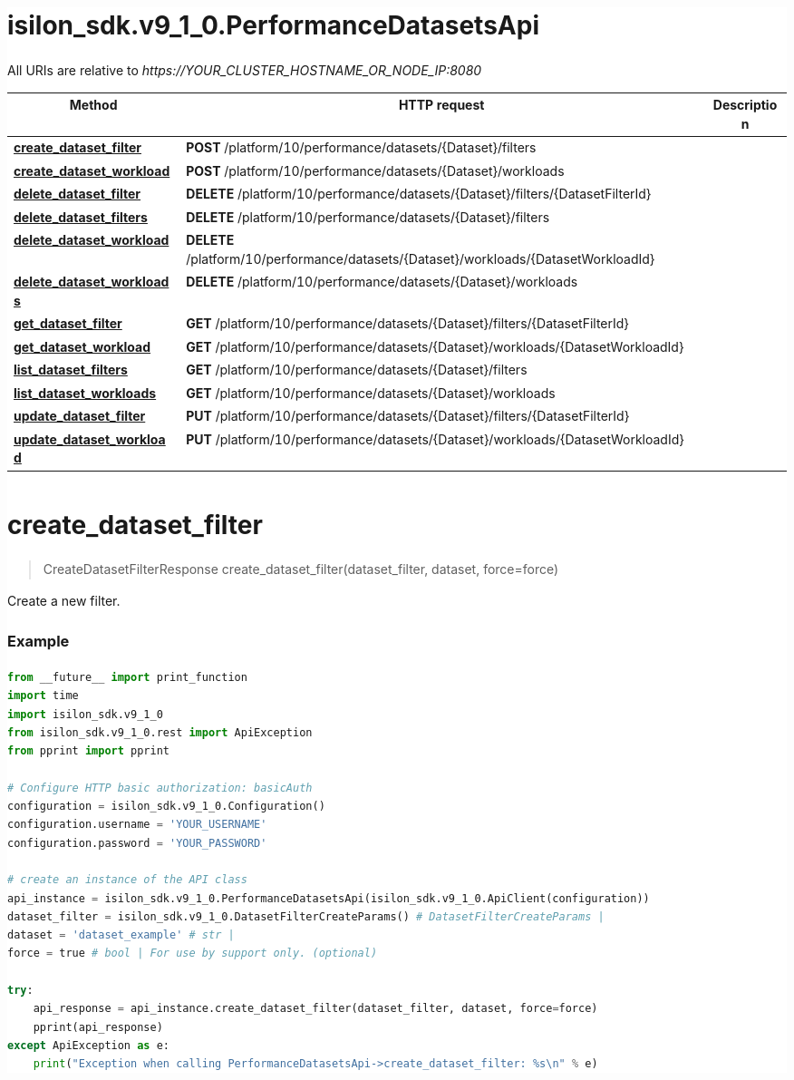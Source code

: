 # isilon_sdk.v9_1_0.PerformanceDatasetsApi

All URIs are relative to *https://YOUR_CLUSTER_HOSTNAME_OR_NODE_IP:8080*

Method | HTTP request | Description
------------- | ------------- | -------------
[**create_dataset_filter**](PerformanceDatasetsApi.md#create_dataset_filter) | **POST** /platform/10/performance/datasets/{Dataset}/filters | 
[**create_dataset_workload**](PerformanceDatasetsApi.md#create_dataset_workload) | **POST** /platform/10/performance/datasets/{Dataset}/workloads | 
[**delete_dataset_filter**](PerformanceDatasetsApi.md#delete_dataset_filter) | **DELETE** /platform/10/performance/datasets/{Dataset}/filters/{DatasetFilterId} | 
[**delete_dataset_filters**](PerformanceDatasetsApi.md#delete_dataset_filters) | **DELETE** /platform/10/performance/datasets/{Dataset}/filters | 
[**delete_dataset_workload**](PerformanceDatasetsApi.md#delete_dataset_workload) | **DELETE** /platform/10/performance/datasets/{Dataset}/workloads/{DatasetWorkloadId} | 
[**delete_dataset_workloads**](PerformanceDatasetsApi.md#delete_dataset_workloads) | **DELETE** /platform/10/performance/datasets/{Dataset}/workloads | 
[**get_dataset_filter**](PerformanceDatasetsApi.md#get_dataset_filter) | **GET** /platform/10/performance/datasets/{Dataset}/filters/{DatasetFilterId} | 
[**get_dataset_workload**](PerformanceDatasetsApi.md#get_dataset_workload) | **GET** /platform/10/performance/datasets/{Dataset}/workloads/{DatasetWorkloadId} | 
[**list_dataset_filters**](PerformanceDatasetsApi.md#list_dataset_filters) | **GET** /platform/10/performance/datasets/{Dataset}/filters | 
[**list_dataset_workloads**](PerformanceDatasetsApi.md#list_dataset_workloads) | **GET** /platform/10/performance/datasets/{Dataset}/workloads | 
[**update_dataset_filter**](PerformanceDatasetsApi.md#update_dataset_filter) | **PUT** /platform/10/performance/datasets/{Dataset}/filters/{DatasetFilterId} | 
[**update_dataset_workload**](PerformanceDatasetsApi.md#update_dataset_workload) | **PUT** /platform/10/performance/datasets/{Dataset}/workloads/{DatasetWorkloadId} | 


# **create_dataset_filter**
> CreateDatasetFilterResponse create_dataset_filter(dataset_filter, dataset, force=force)



Create a new filter.

### Example
```python
from __future__ import print_function
import time
import isilon_sdk.v9_1_0
from isilon_sdk.v9_1_0.rest import ApiException
from pprint import pprint

# Configure HTTP basic authorization: basicAuth
configuration = isilon_sdk.v9_1_0.Configuration()
configuration.username = 'YOUR_USERNAME'
configuration.password = 'YOUR_PASSWORD'

# create an instance of the API class
api_instance = isilon_sdk.v9_1_0.PerformanceDatasetsApi(isilon_sdk.v9_1_0.ApiClient(configuration))
dataset_filter = isilon_sdk.v9_1_0.DatasetFilterCreateParams() # DatasetFilterCreateParams | 
dataset = 'dataset_example' # str | 
force = true # bool | For use by support only. (optional)

try:
    api_response = api_instance.create_dataset_filter(dataset_filter, dataset, force=force)
    pprint(api_response)
except ApiException as e:
    print("Exception when calling PerformanceDatasetsApi->create_dataset_filter: %s\n" % e)
```